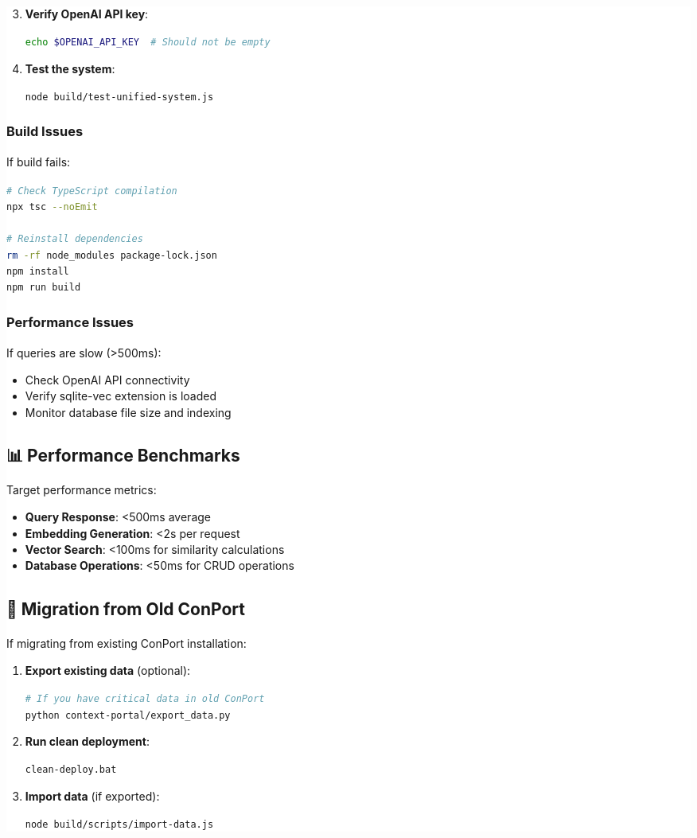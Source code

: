 3. **Verify OpenAI API key**:
   ```bash
   echo $OPENAI_API_KEY  # Should not be empty
   ```

4. **Test the system**:
   ```bash
   node build/test-unified-system.js
   ```

### Build Issues

If build fails:
```bash
# Check TypeScript compilation
npx tsc --noEmit

# Reinstall dependencies
rm -rf node_modules package-lock.json
npm install
npm run build
```

### Performance Issues

If queries are slow (>500ms):
- Check OpenAI API connectivity
- Verify sqlite-vec extension is loaded
- Monitor database file size and indexing

## 📊 Performance Benchmarks

Target performance metrics:
- **Query Response**: <500ms average
- **Embedding Generation**: <2s per request
- **Vector Search**: <100ms for similarity calculations
- **Database Operations**: <50ms for CRUD operations

## 🔄 Migration from Old ConPort

If migrating from existing ConPort installation:

1. **Export existing data** (optional):
   ```bash
   # If you have critical data in old ConPort
   python context-portal/export_data.py
   ```

2. **Run clean deployment**:
   ```bash
   clean-deploy.bat
   ```

3. **Import data** (if exported):
   ```bash
   node build/scripts/import-data.js
   ```
